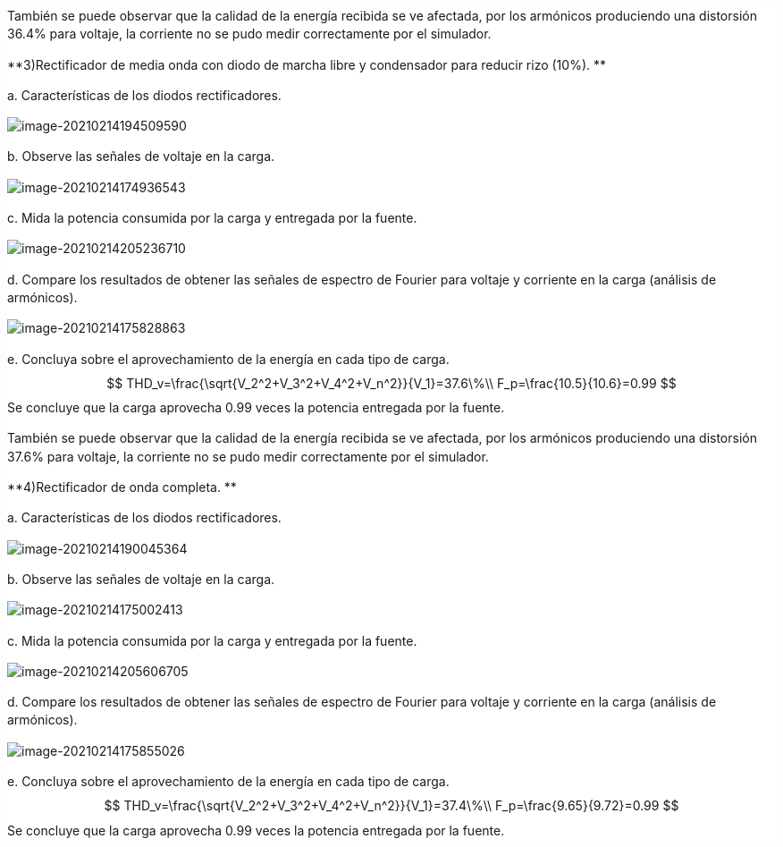 También se puede observar que la calidad de la energía recibida se ve afectada, por los armónicos produciendo una distorsión 36.4% para voltaje, la corriente no se pudo medir correctamente por el simulador. 

**3)Rectificador de media onda con diodo de marcha libre y condensador para reducir rizo (10%). **

a. Características de los diodos rectificadores. 

![image-20210214194509590](C:\Users\Cx001la\AppData\Roaming\Typora\typora-user-images\image-20210214194509590.png)

b. Observe las señales de voltaje en la carga. 

![image-20210214174936543](C:\Users\Cx001la\AppData\Roaming\Typora\typora-user-images\image-20210214174936543.png)

c. Mida la potencia consumida por la carga y entregada por la fuente.

![image-20210214205236710](C:\Users\Cx001la\AppData\Roaming\Typora\typora-user-images\image-20210214205236710.png)

d. Compare los resultados de obtener las señales de espectro de Fourier para voltaje y corriente en la carga (análisis de armónicos). 

![image-20210214175828863](C:\Users\Cx001la\AppData\Roaming\Typora\typora-user-images\image-20210214175828863.png)

e. Concluya sobre el aprovechamiento de la energía en cada tipo de carga.
$$
THD_v=\frac{\sqrt{V_2^2+V_3^2+V_4^2+V_n^2}}{V_1}=37.6\%\\
F_p=\frac{10.5}{10.6}=0.99
$$
Se concluye que la carga aprovecha 0.99 veces la potencia entregada por la fuente.

También se puede observar que la calidad de la energía recibida se ve afectada, por los armónicos produciendo una distorsión 37.6% para voltaje, la corriente no se pudo medir correctamente por el simulador. 

**4)Rectificador de onda completa. **

a. Características de los diodos rectificadores. 

![image-20210214190045364](C:\Users\Cx001la\AppData\Roaming\Typora\typora-user-images\image-20210214190045364.png)

b. Observe las señales de voltaje en la carga. 

![image-20210214175002413](C:\Users\Cx001la\AppData\Roaming\Typora\typora-user-images\image-20210214175002413.png)

c. Mida la potencia consumida por la carga y entregada por la fuente.

![image-20210214205606705](C:\Users\Cx001la\AppData\Roaming\Typora\typora-user-images\image-20210214205606705.png)

d. Compare los resultados de obtener las señales de espectro de Fourier para voltaje y corriente en la carga (análisis de armónicos). 

![image-20210214175855026](C:\Users\Cx001la\AppData\Roaming\Typora\typora-user-images\image-20210214175855026.png)

e. Concluya sobre el aprovechamiento de la energía en cada tipo de carga.
$$
THD_v=\frac{\sqrt{V_2^2+V_3^2+V_4^2+V_n^2}}{V_1}=37.4\%\\
F_p=\frac{9.65}{9.72}=0.99
$$
Se concluye que la carga aprovecha 0.99 veces la potencia entregada por la fuente.
